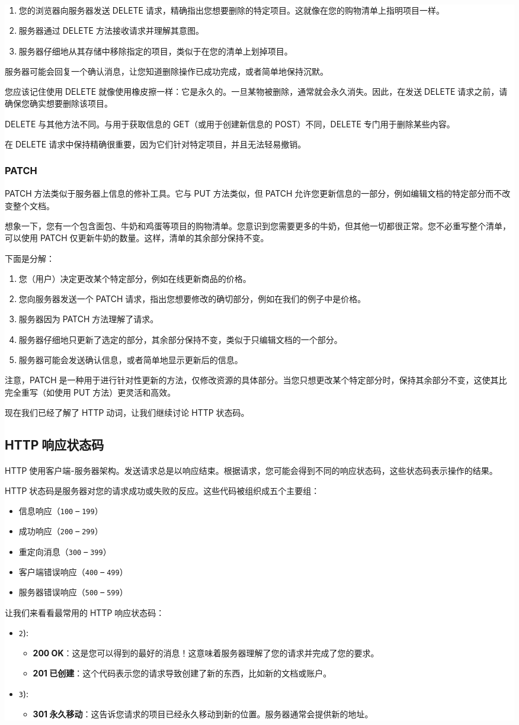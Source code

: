 1.  您的浏览器向服务器发送 DELETE 请求，精确指出您想要删除的特定项目。这就像在您的购物清单上指明项目一样。

1.  服务器通过 DELETE 方法接收请求并理解其意图。

1.  服务器仔细地从其存储中移除指定的项目，类似于在您的清单上划掉项目。

服务器可能会回复一个确认消息，让您知道删除操作已成功完成，或者简单地保持沉默。

您应该记住使用 DELETE 就像使用橡皮擦一样：它是永久的。一旦某物被删除，通常就会永久消失。因此，在发送 DELETE 请求之前，请确保您确实想要删除该项目。

DELETE 与其他方法不同。与用于获取信息的 GET（或用于创建新信息的 POST）不同，DELETE 专门用于删除某些内容。

在 DELETE 请求中保持精确很重要，因为它们针对特定项目，并且无法轻易撤销。

### PATCH

PATCH 方法类似于服务器上信息的修补工具。它与 PUT 方法类似，但 PATCH 允许您更新信息的一部分，例如编辑文档的特定部分而不改变整个文档。

想象一下，您有一个包含面包、牛奶和鸡蛋等项目的购物清单。您意识到您需要更多的牛奶，但其他一切都很正常。您不必重写整个清单，可以使用 PATCH 仅更新牛奶的数量。这样，清单的其余部分保持不变。

下面是分解：

1.  您（用户）决定更改某个特定部分，例如在线更新商品的价格。

1.  您向服务器发送一个 PATCH 请求，指出您想要修改的确切部分，例如在我们的例子中是价格。

1.  服务器因为 PATCH 方法理解了请求。

1.  服务器仔细地只更新了选定的部分，其余部分保持不变，类似于只编辑文档的一个部分。

1.  服务器可能会发送确认信息，或者简单地显示更新后的信息。

注意，PATCH 是一种用于进行针对性更新的方法，仅修改资源的具体部分。当您只想更改某个特定部分时，保持其余部分不变，这使其比完全重写（如使用 PUT 方法）更灵活和高效。

现在我们已经了解了 HTTP 动词，让我们继续讨论 HTTP 状态码。

## HTTP 响应状态码

HTTP 使用客户端-服务器架构。发送请求总是以响应结束。根据请求，您可能会得到不同的响应状态码，这些状态码表示操作的结果。

HTTP 状态码是服务器对您的请求成功或失败的反应。这些代码被组织成五个主要组：

+   信息响应（`100` – `199`）

+   成功响应（`200` – `299`）

+   重定向消息（`300` – `399`）

+   客户端错误响应（`400` – `499`）

+   服务器错误响应（`500` – `599`）

让我们来看看最常用的 HTTP 响应状态码：

+   `2`):

    +   **200 OK**：这是您可以得到的最好的消息！这意味着服务器理解了您的请求并完成了您的要求。

    +   **201 已创建**：这个代码表示您的请求导致创建了新的东西，比如新的文档或账户。

+   `3`):

    +   **301 永久移动**：这告诉您请求的项目已经永久移动到新的位置。服务器通常会提供新的地址。
